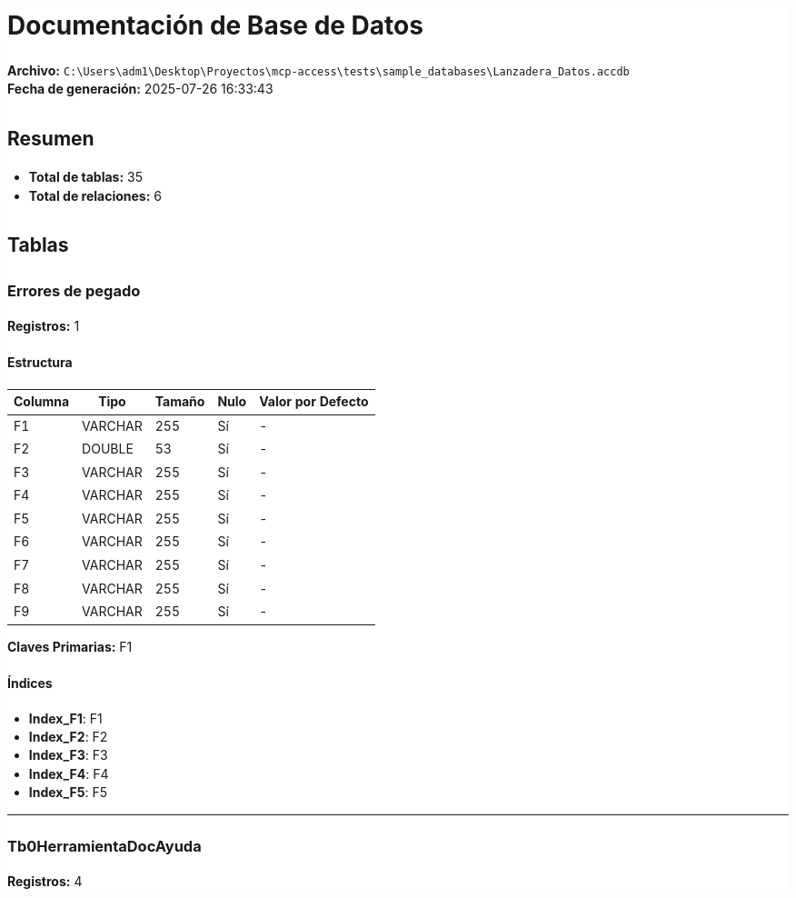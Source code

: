 # Documentación de Base de Datos

**Archivo:** `C:\Users\adm1\Desktop\Proyectos\mcp-access\tests\sample_databases\Lanzadera_Datos.accdb`  
**Fecha de generación:** 2025-07-26 16:33:43

## Resumen

- **Total de tablas:** 35
- **Total de relaciones:** 6

## Tablas

### Errores de pegado

**Registros:** 1

#### Estructura
| Columna | Tipo | Tamaño | Nulo | Valor por Defecto |
|---------|------|--------|------|-------------------|
| F1 | VARCHAR | 255 | Sí | - |
| F2 | DOUBLE | 53 | Sí | - |
| F3 | VARCHAR | 255 | Sí | - |
| F4 | VARCHAR | 255 | Sí | - |
| F5 | VARCHAR | 255 | Sí | - |
| F6 | VARCHAR | 255 | Sí | - |
| F7 | VARCHAR | 255 | Sí | - |
| F8 | VARCHAR | 255 | Sí | - |
| F9 | VARCHAR | 255 | Sí | - |

**Claves Primarias:** F1

#### Índices
- **Index_F1**: F1
- **Index_F2**: F2
- **Index_F3**: F3
- **Index_F4**: F4
- **Index_F5**: F5

---

### Tb0HerramientaDocAyuda

**Registros:** 4

